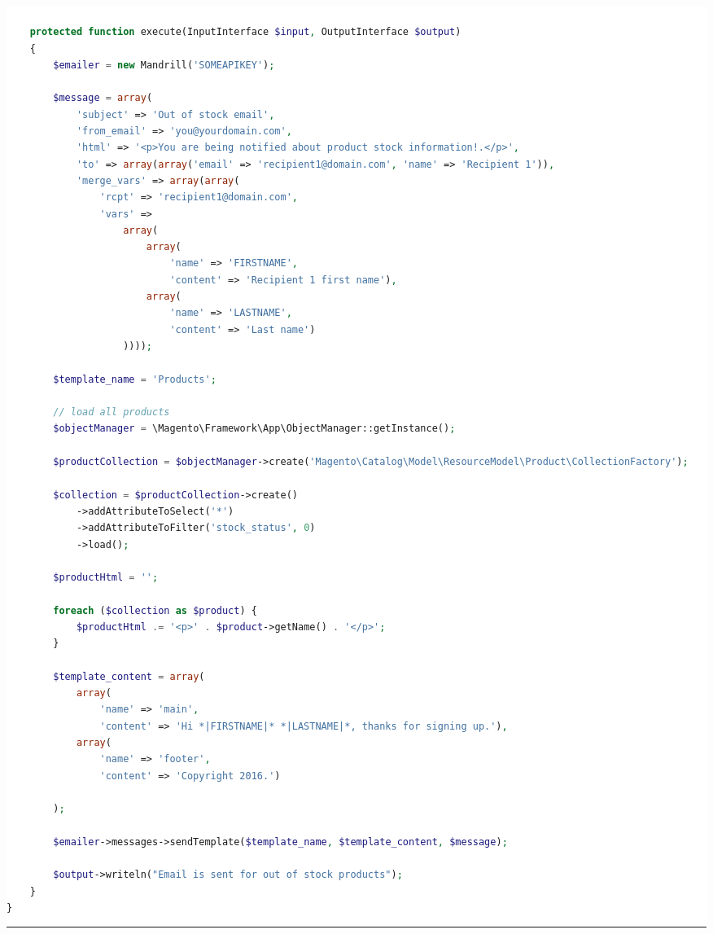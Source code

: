 ```php

    protected function execute(InputInterface $input, OutputInterface $output)
    {
        $emailer = new Mandrill('SOMEAPIKEY');

        $message = array(
            'subject' => 'Out of stock email',
            'from_email' => 'you@yourdomain.com',
            'html' => '<p>You are being notified about product stock information!.</p>',
            'to' => array(array('email' => 'recipient1@domain.com', 'name' => 'Recipient 1')),
            'merge_vars' => array(array(
                'rcpt' => 'recipient1@domain.com',
                'vars' =>
                    array(
                        array(
                            'name' => 'FIRSTNAME',
                            'content' => 'Recipient 1 first name'),
                        array(
                            'name' => 'LASTNAME',
                            'content' => 'Last name')
                    ))));

        $template_name = 'Products';

        // load all products
        $objectManager = \Magento\Framework\App\ObjectManager::getInstance();

        $productCollection = $objectManager->create('Magento\Catalog\Model\ResourceModel\Product\CollectionFactory');

        $collection = $productCollection->create()
            ->addAttributeToSelect('*')
            ->addAttributeToFilter('stock_status', 0)
            ->load();

        $productHtml = '';

        foreach ($collection as $product) {
            $productHtml .= '<p>' . $product->getName() . '</p>';
        }

        $template_content = array(
            array(
                'name' => 'main',
                'content' => 'Hi *|FIRSTNAME|* *|LASTNAME|*, thanks for signing up.'),
            array(
                'name' => 'footer',
                'content' => 'Copyright 2016.')

        );

        $emailer->messages->sendTemplate($template_name, $template_content, $message);

        $output->writeln("Email is sent for out of stock products");
    }
}
```
---
